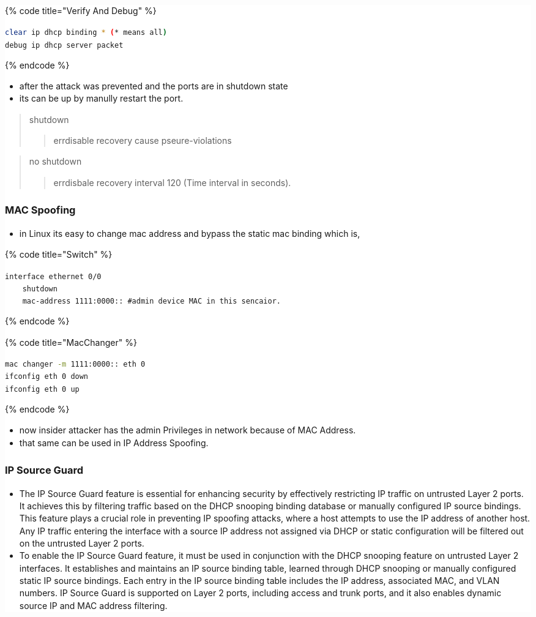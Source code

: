 {% code title="Verify And Debug" %}
```bash
clear ip dhcp binding * (* means all)
debug ip dhcp server packet
```
{% endcode %}

* after the attack was prevented and the ports are in shutdown state&#x20;
* its can be up by manully restart the port.

> shutdown
>
> > errdisable recovery cause pseure-violations

> no shutdown
>
> > errdisbale recovery interval 120 (Time interval in seconds).

### MAC Spoofing

* in Linux its easy to change mac address and bypass the static mac binding which is,

{% code title="Switch" %}
```
interface ethernet 0/0
    shutdown
    mac-address 1111:0000:: #admin device MAC in this sencaior.
```
{% endcode %}

{% code title="MacChanger" %}
```bash
mac changer -m 1111:0000:: eth 0
ifconfig eth 0 down
ifconfig eth 0 up
```
{% endcode %}

* now insider attacker has the admin Privileges in network because of MAC Address.
* that same can be used in IP Address Spoofing.

### IP Source Guard

* The IP Source Guard feature is essential for enhancing security by effectively restricting IP traffic on untrusted Layer 2 ports. It achieves this by filtering traffic based on the DHCP snooping binding database or manually configured IP source bindings. This feature plays a crucial role in preventing IP spoofing attacks, where a host attempts to use the IP address of another host. Any IP traffic entering the interface with a source IP address not assigned via DHCP or static configuration will be filtered out on the untrusted Layer 2 ports.
* To enable the IP Source Guard feature, it must be used in conjunction with the DHCP snooping feature on untrusted Layer 2 interfaces. It establishes and maintains an IP source binding table, learned through DHCP snooping or manually configured static IP source bindings. Each entry in the IP source binding table includes the IP address, associated MAC, and VLAN numbers. IP Source Guard is supported on Layer 2 ports, including access and trunk ports, and it also enables dynamic source IP and MAC address filtering.
